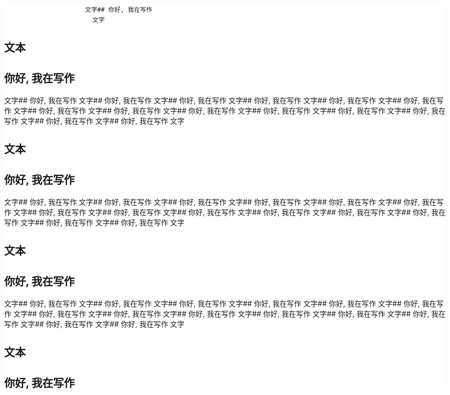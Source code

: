                          文字## 你好, 我在写作
                            文字
## 文本
## 你好, 我在写作
文字## 你好, 我在写作
  文字## 你好, 我在写作
    文字## 你好, 我在写作
      文字## 你好, 我在写作
        文字## 你好, 我在写作
          文字## 你好, 我在写作
            文字## 你好, 我在写作
              文字## 你好, 我在写作
                文字## 你好, 我在写作
                  文字## 你好, 我在写作
                    文字## 你好, 我在写作
                      文字## 你好, 我在写作
                        文字## 你好, 我在写作
                          文字## 你好, 我在写作
                            文字
## 文本
## 你好, 我在写作
文字## 你好, 我在写作
  文字## 你好, 我在写作
    文字## 你好, 我在写作
      文字## 你好, 我在写作
        文字## 你好, 我在写作
          文字## 你好, 我在写作
            文字## 你好, 我在写作
              文字## 你好, 我在写作
                文字## 你好, 我在写作
                  文字## 你好, 我在写作
                    文字## 你好, 我在写作
                      文字## 你好, 我在写作
                        文字## 你好, 我在写作
                          文字## 你好, 我在写作
                            文字
## 文本
## 你好, 我在写作
文字## 你好, 我在写作
  文字## 你好, 我在写作
    文字## 你好, 我在写作
      文字## 你好, 我在写作
        文字## 你好, 我在写作
          文字## 你好, 我在写作
            文字## 你好, 我在写作
              文字## 你好, 我在写作
                文字## 你好, 我在写作
                  文字## 你好, 我在写作
                    文字## 你好, 我在写作
                      文字## 你好, 我在写作
                        文字## 你好, 我在写作
                          文字## 你好, 我在写作
                            文字
## 文本
## 你好, 我在写作